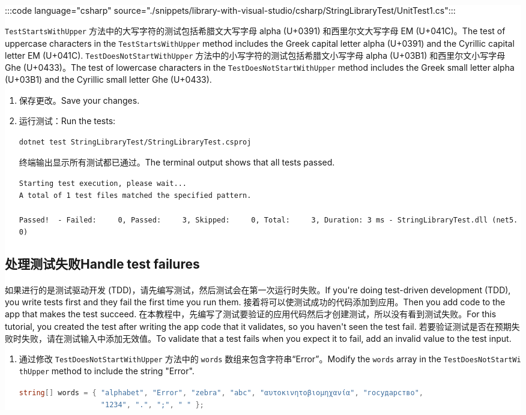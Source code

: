    :::code language="csharp" source="./snippets/library-with-visual-studio/csharp/StringLibraryTest/UnitTest1.cs":::

   <span data-ttu-id="6eca5-157">`TestStartsWithUpper` 方法中的大写字符的测试包括希腊文大写字母 alpha (U+0391) 和西里尔文大写字母 EM (U+041C)。</span><span class="sxs-lookup"><span data-stu-id="6eca5-157">The test of uppercase characters in the `TestStartsWithUpper` method includes the Greek capital letter alpha (U+0391) and the Cyrillic capital letter EM (U+041C).</span></span> <span data-ttu-id="6eca5-158">`TestDoesNotStartWithUpper` 方法中的小写字符的测试包括希腊文小写字母 alpha (U+03B1) 和西里尔文小写字母 Ghe (U+0433)。</span><span class="sxs-lookup"><span data-stu-id="6eca5-158">The test of lowercase characters in the `TestDoesNotStartWithUpper` method includes the Greek small letter alpha (U+03B1) and the Cyrillic small letter Ghe (U+0433).</span></span>

1. <span data-ttu-id="6eca5-159">保存更改。</span><span class="sxs-lookup"><span data-stu-id="6eca5-159">Save your changes.</span></span>

1. <span data-ttu-id="6eca5-160">运行测试：</span><span class="sxs-lookup"><span data-stu-id="6eca5-160">Run the tests:</span></span>

   ```dotnetcli
   dotnet test StringLibraryTest/StringLibraryTest.csproj
   ```

   <span data-ttu-id="6eca5-161">终端输出显示所有测试都已通过。</span><span class="sxs-lookup"><span data-stu-id="6eca5-161">The terminal output shows that all tests passed.</span></span>

   ```output
   Starting test execution, please wait...
   A total of 1 test files matched the specified pattern.

   Passed!  - Failed:     0, Passed:     3, Skipped:     0, Total:     3, Duration: 3 ms - StringLibraryTest.dll (net5.0)
   ```

## <a name="handle-test-failures"></a><span data-ttu-id="6eca5-162">处理测试失败</span><span class="sxs-lookup"><span data-stu-id="6eca5-162">Handle test failures</span></span>

<span data-ttu-id="6eca5-163">如果进行的是测试驱动开发 (TDD)，请先编写测试，然后测试会在第一次运行时失败。</span><span class="sxs-lookup"><span data-stu-id="6eca5-163">If you're doing test-driven development (TDD), you write tests first and they fail the first time you run them.</span></span> <span data-ttu-id="6eca5-164">接着将可以使测试成功的代码添加到应用。</span><span class="sxs-lookup"><span data-stu-id="6eca5-164">Then you add code to the app that makes the test succeed.</span></span> <span data-ttu-id="6eca5-165">在本教程中，先编写了测试要验证的应用代码然后才创建测试，所以没有看到测试失败。</span><span class="sxs-lookup"><span data-stu-id="6eca5-165">For this tutorial, you created the test after writing the app code that it validates, so you haven't seen the test fail.</span></span> <span data-ttu-id="6eca5-166">若要验证测试是否在预期失败时失败，请在测试输入中添加无效值。</span><span class="sxs-lookup"><span data-stu-id="6eca5-166">To validate that a test fails when you expect it to fail, add an invalid value to the test input.</span></span>

1. <span data-ttu-id="6eca5-167">通过修改 `TestDoesNotStartWithUpper` 方法中的 `words` 数组来包含字符串“Error”。</span><span class="sxs-lookup"><span data-stu-id="6eca5-167">Modify the `words` array in the `TestDoesNotStartWithUpper` method to include the string "Error".</span></span>

   ```csharp
   string[] words = { "alphabet", "Error", "zebra", "abc", "αυτοκινητοβιομηχανία", "государство",
                      "1234", ".", ";", " " };
   ```
